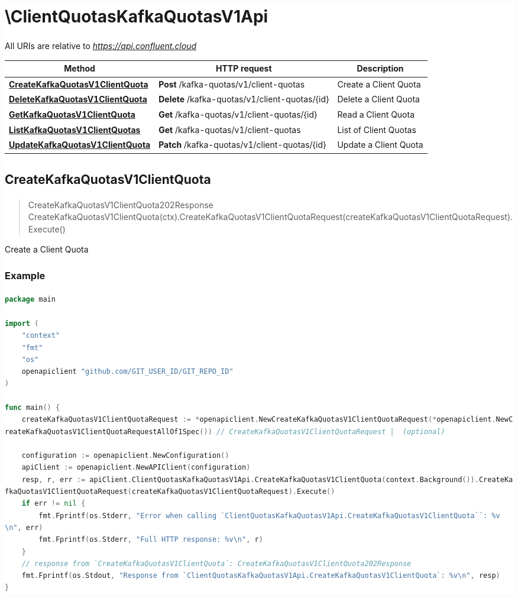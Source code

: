 # \ClientQuotasKafkaQuotasV1Api

All URIs are relative to *https://api.confluent.cloud*

Method | HTTP request | Description
------------- | ------------- | -------------
[**CreateKafkaQuotasV1ClientQuota**](ClientQuotasKafkaQuotasV1Api.md#CreateKafkaQuotasV1ClientQuota) | **Post** /kafka-quotas/v1/client-quotas | Create a Client Quota
[**DeleteKafkaQuotasV1ClientQuota**](ClientQuotasKafkaQuotasV1Api.md#DeleteKafkaQuotasV1ClientQuota) | **Delete** /kafka-quotas/v1/client-quotas/{id} | Delete a Client Quota
[**GetKafkaQuotasV1ClientQuota**](ClientQuotasKafkaQuotasV1Api.md#GetKafkaQuotasV1ClientQuota) | **Get** /kafka-quotas/v1/client-quotas/{id} | Read a Client Quota
[**ListKafkaQuotasV1ClientQuotas**](ClientQuotasKafkaQuotasV1Api.md#ListKafkaQuotasV1ClientQuotas) | **Get** /kafka-quotas/v1/client-quotas | List of Client Quotas
[**UpdateKafkaQuotasV1ClientQuota**](ClientQuotasKafkaQuotasV1Api.md#UpdateKafkaQuotasV1ClientQuota) | **Patch** /kafka-quotas/v1/client-quotas/{id} | Update a Client Quota



## CreateKafkaQuotasV1ClientQuota

> CreateKafkaQuotasV1ClientQuota202Response CreateKafkaQuotasV1ClientQuota(ctx).CreateKafkaQuotasV1ClientQuotaRequest(createKafkaQuotasV1ClientQuotaRequest).Execute()

Create a Client Quota



### Example

```go
package main

import (
    "context"
    "fmt"
    "os"
    openapiclient "github.com/GIT_USER_ID/GIT_REPO_ID"
)

func main() {
    createKafkaQuotasV1ClientQuotaRequest := *openapiclient.NewCreateKafkaQuotasV1ClientQuotaRequest(*openapiclient.NewCreateKafkaQuotasV1ClientQuotaRequestAllOf1Spec()) // CreateKafkaQuotasV1ClientQuotaRequest |  (optional)

    configuration := openapiclient.NewConfiguration()
    apiClient := openapiclient.NewAPIClient(configuration)
    resp, r, err := apiClient.ClientQuotasKafkaQuotasV1Api.CreateKafkaQuotasV1ClientQuota(context.Background()).CreateKafkaQuotasV1ClientQuotaRequest(createKafkaQuotasV1ClientQuotaRequest).Execute()
    if err != nil {
        fmt.Fprintf(os.Stderr, "Error when calling `ClientQuotasKafkaQuotasV1Api.CreateKafkaQuotasV1ClientQuota``: %v\n", err)
        fmt.Fprintf(os.Stderr, "Full HTTP response: %v\n", r)
    }
    // response from `CreateKafkaQuotasV1ClientQuota`: CreateKafkaQuotasV1ClientQuota202Response
    fmt.Fprintf(os.Stdout, "Response from `ClientQuotasKafkaQuotasV1Api.CreateKafkaQuotasV1ClientQuota`: %v\n", resp)
}
```
